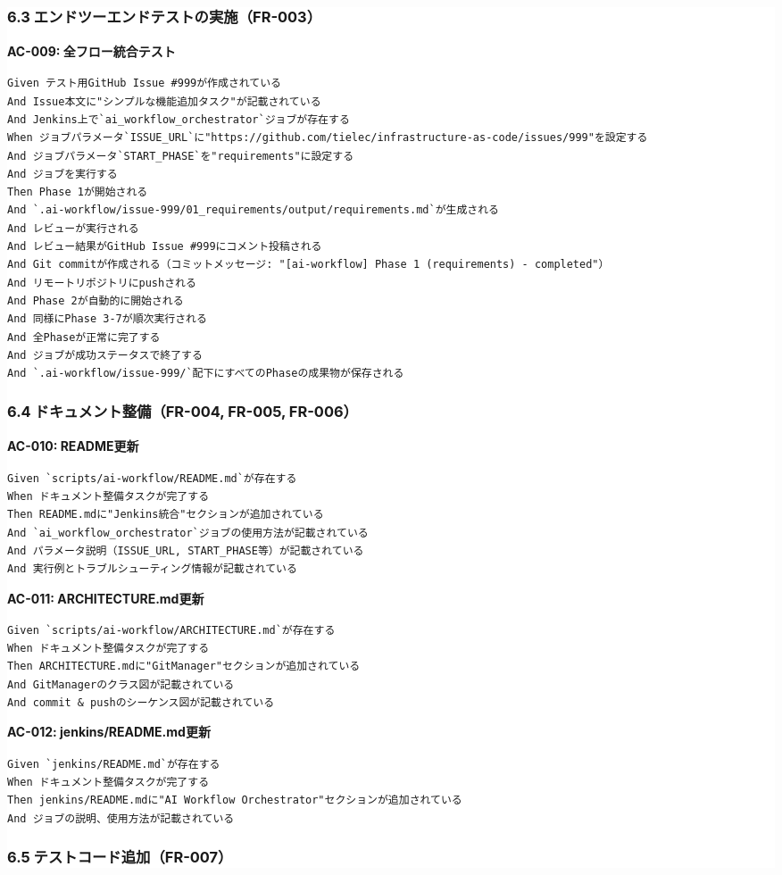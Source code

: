 ### 6.3 エンドツーエンドテストの実施（FR-003）

**AC-009: 全フロー統合テスト**
```gherkin
Given テスト用GitHub Issue #999が作成されている
And Issue本文に"シンプルな機能追加タスク"が記載されている
And Jenkins上で`ai_workflow_orchestrator`ジョブが存在する
When ジョブパラメータ`ISSUE_URL`に"https://github.com/tielec/infrastructure-as-code/issues/999"を設定する
And ジョブパラメータ`START_PHASE`を"requirements"に設定する
And ジョブを実行する
Then Phase 1が開始される
And `.ai-workflow/issue-999/01_requirements/output/requirements.md`が生成される
And レビューが実行される
And レビュー結果がGitHub Issue #999にコメント投稿される
And Git commitが作成される（コミットメッセージ: "[ai-workflow] Phase 1 (requirements) - completed"）
And リモートリポジトリにpushされる
And Phase 2が自動的に開始される
And 同様にPhase 3-7が順次実行される
And 全Phaseが正常に完了する
And ジョブが成功ステータスで終了する
And `.ai-workflow/issue-999/`配下にすべてのPhaseの成果物が保存される
```

### 6.4 ドキュメント整備（FR-004, FR-005, FR-006）

**AC-010: README更新**
```gherkin
Given `scripts/ai-workflow/README.md`が存在する
When ドキュメント整備タスクが完了する
Then README.mdに"Jenkins統合"セクションが追加されている
And `ai_workflow_orchestrator`ジョブの使用方法が記載されている
And パラメータ説明（ISSUE_URL, START_PHASE等）が記載されている
And 実行例とトラブルシューティング情報が記載されている
```

**AC-011: ARCHITECTURE.md更新**
```gherkin
Given `scripts/ai-workflow/ARCHITECTURE.md`が存在する
When ドキュメント整備タスクが完了する
Then ARCHITECTURE.mdに"GitManager"セクションが追加されている
And GitManagerのクラス図が記載されている
And commit & pushのシーケンス図が記載されている
```

**AC-012: jenkins/README.md更新**
```gherkin
Given `jenkins/README.md`が存在する
When ドキュメント整備タスクが完了する
Then jenkins/README.mdに"AI Workflow Orchestrator"セクションが追加されている
And ジョブの説明、使用方法が記載されている
```

### 6.5 テストコード追加（FR-007）
